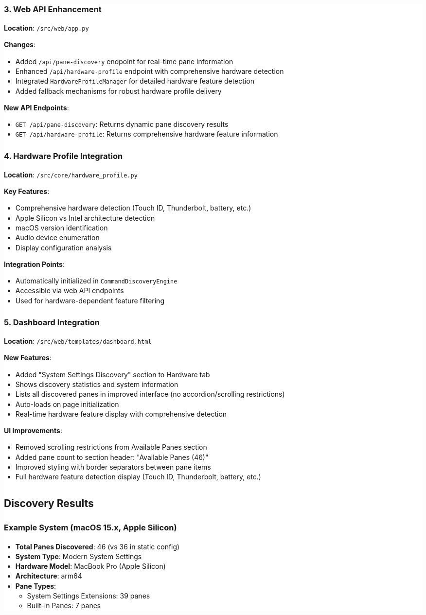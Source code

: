 ### 3. Web API Enhancement

**Location**: `/src/web/app.py`

**Changes**:
- Added `/api/pane-discovery` endpoint for real-time pane information
- Enhanced `/api/hardware-profile` endpoint with comprehensive hardware detection
- Integrated `HardwareProfileManager` for detailed hardware feature detection
- Added fallback mechanisms for robust hardware profile delivery

**New API Endpoints**:
- `GET /api/pane-discovery`: Returns dynamic pane discovery results
- `GET /api/hardware-profile`: Returns comprehensive hardware feature information

### 4. Hardware Profile Integration

**Location**: `/src/core/hardware_profile.py`

**Key Features**:
- Comprehensive hardware detection (Touch ID, Thunderbolt, battery, etc.)
- Apple Silicon vs Intel architecture detection
- macOS version identification
- Audio device enumeration
- Display configuration analysis

**Integration Points**:
- Automatically initialized in `CommandDiscoveryEngine`
- Accessible via web API endpoints
- Used for hardware-dependent feature filtering

### 5. Dashboard Integration

**Location**: `/src/web/templates/dashboard.html`

**New Features**:
- Added "System Settings Discovery" section to Hardware tab
- Shows discovery statistics and system information
- Lists all discovered panes in improved interface (no accordion/scrolling restrictions)
- Auto-loads on page initialization
- Real-time hardware feature display with comprehensive detection

**UI Improvements**:
- Removed scrolling restrictions from Available Panes section
- Added pane count to section header: "Available Panes (46)"
- Improved styling with border separators between pane items
- Full hardware feature detection display (Touch ID, Thunderbolt, battery, etc.)

## Discovery Results

### Example System (macOS 15.x, Apple Silicon)
- **Total Panes Discovered**: 46 (vs 36 in static config)
- **System Type**: Modern System Settings
- **Hardware Model**: MacBook Pro (Apple Silicon)
- **Architecture**: arm64
- **Pane Types**:
  - System Settings Extensions: 39 panes
  - Built-in Panes: 7 panes
